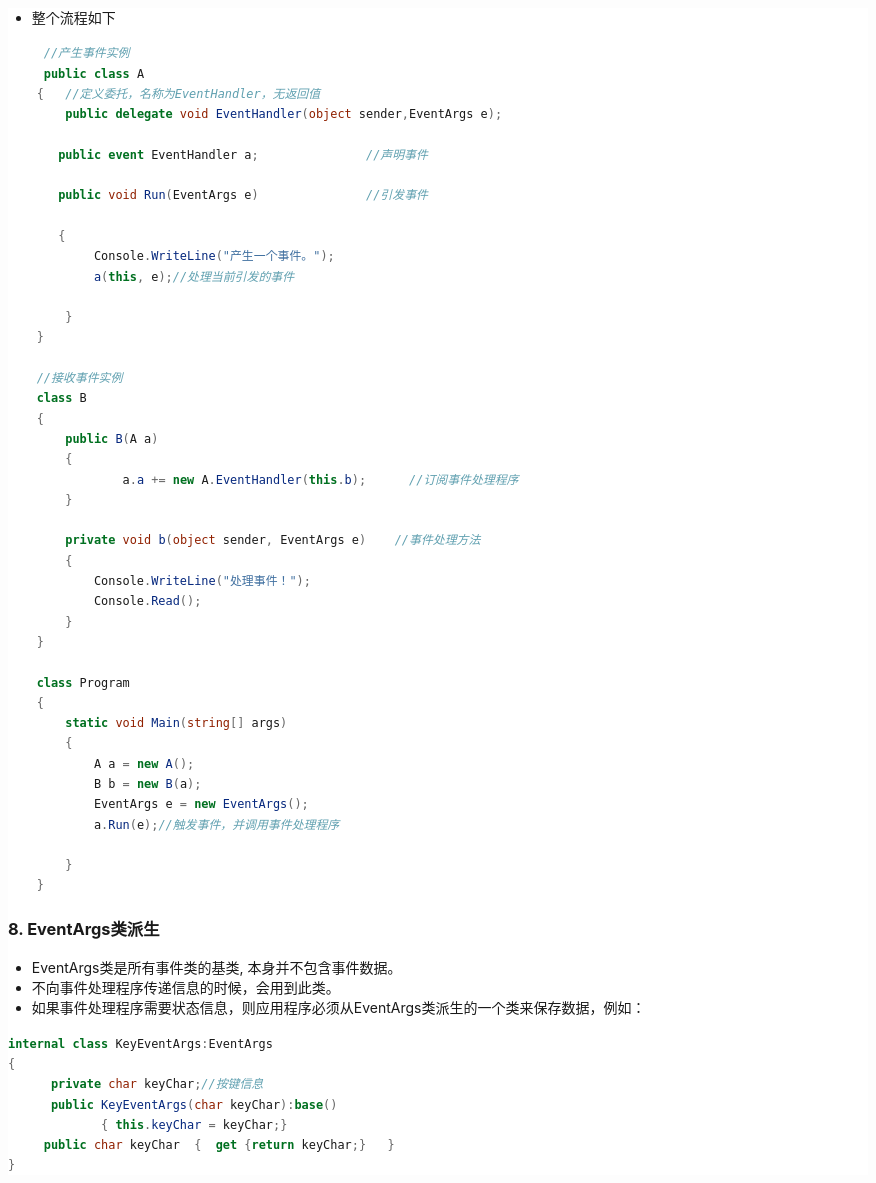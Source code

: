 ```c#
```

- 整个流程如下
```c#
     //产生事件实例
     public class A   
    {   //定义委托，名称为EventHandler，无返回值
        public delegate void EventHandler(object sender,EventArgs e);
        
       public event EventHandler a;               //声明事件
        
       public void Run(EventArgs e)               //引发事件
        
       {
            Console.WriteLine("产生一个事件。");
            a(this, e);//处理当前引发的事件
        
        }
    }

    //接收事件实例
    class B
    { 
        public B(A a)
        {
                a.a += new A.EventHandler(this.b);      //订阅事件处理程序
        }
        
        private void b(object sender, EventArgs e)    //事件处理方法
        {
            Console.WriteLine("处理事件！");
            Console.Read();
        }
    }

    class Program
    {
        static void Main(string[] args)
        {
            A a = new A();
            B b = new B(a);
            EventArgs e = new EventArgs();
            a.Run(e);//触发事件，并调用事件处理程序
 
        }
    }

```

### 8. EventArgs类派生
- EventArgs类是所有事件类的基类, 本身并不包含事件数据。
- 不向事件处理程序传递信息的时候，会用到此类。
- 如果事件处理程序需要状态信息，则应用程序必须从EventArgs类派生的一个类来保存数据，例如：
```c#
internal class KeyEventArgs:EventArgs
{
      private char keyChar;//按键信息
      public KeyEventArgs(char keyChar):base()
             { this.keyChar = keyChar;}
     public char keyChar  {  get {return keyChar;}   }
}
```
